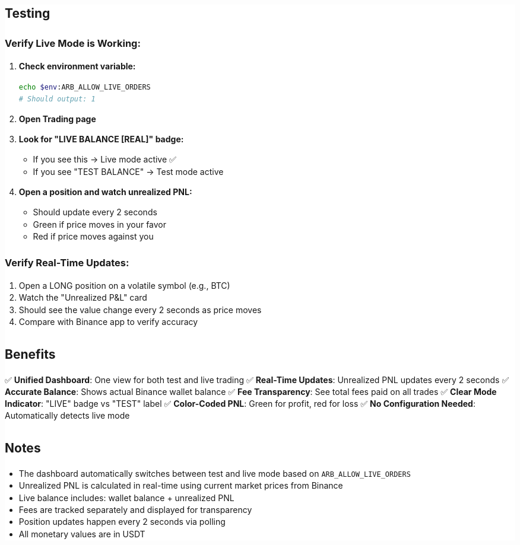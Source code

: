 ## Testing

### Verify Live Mode is Working:

1. **Check environment variable:**
   ```bash
   echo $env:ARB_ALLOW_LIVE_ORDERS
   # Should output: 1
   ```

2. **Open Trading page**

3. **Look for "LIVE BALANCE [REAL]" badge:**
   - If you see this → Live mode active ✅
   - If you see "TEST BALANCE" → Test mode active

4. **Open a position and watch unrealized PNL:**
   - Should update every 2 seconds
   - Green if price moves in your favor
   - Red if price moves against you

### Verify Real-Time Updates:

1. Open a LONG position on a volatile symbol (e.g., BTC)
2. Watch the "Unrealized P&L" card
3. Should see the value change every 2 seconds as price moves
4. Compare with Binance app to verify accuracy

## Benefits

✅ **Unified Dashboard**: One view for both test and live trading
✅ **Real-Time Updates**: Unrealized PNL updates every 2 seconds
✅ **Accurate Balance**: Shows actual Binance wallet balance
✅ **Fee Transparency**: See total fees paid on all trades
✅ **Clear Mode Indicator**: "LIVE" badge vs "TEST" label
✅ **Color-Coded PNL**: Green for profit, red for loss
✅ **No Configuration Needed**: Automatically detects live mode

## Notes

- The dashboard automatically switches between test and live mode based on `ARB_ALLOW_LIVE_ORDERS`
- Unrealized PNL is calculated in real-time using current market prices from Binance
- Live balance includes: wallet balance + unrealized PNL
- Fees are tracked separately and displayed for transparency
- Position updates happen every 2 seconds via polling
- All monetary values are in USDT

